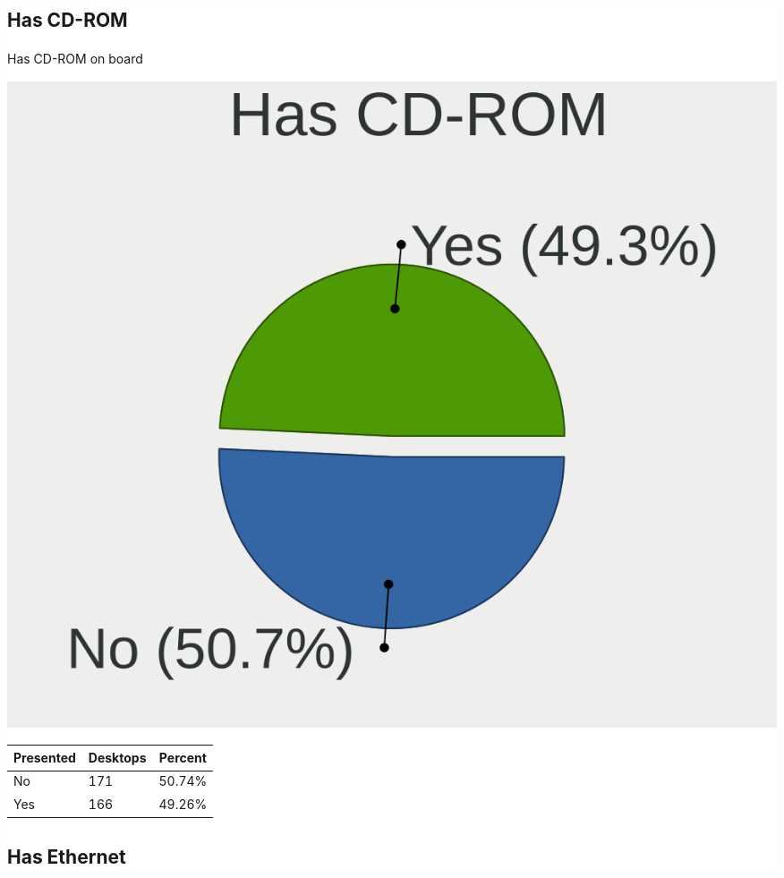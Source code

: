 Has CD-ROM
----------

Has CD-ROM on board

![Has CD-ROM](./images/pie_chart/node_has_cdrom.svg)


| Presented | Desktops | Percent |
|-----------|----------|---------|
| No        | 171      | 50.74%  |
| Yes       | 166      | 49.26%  |

Has Ethernet
------------
